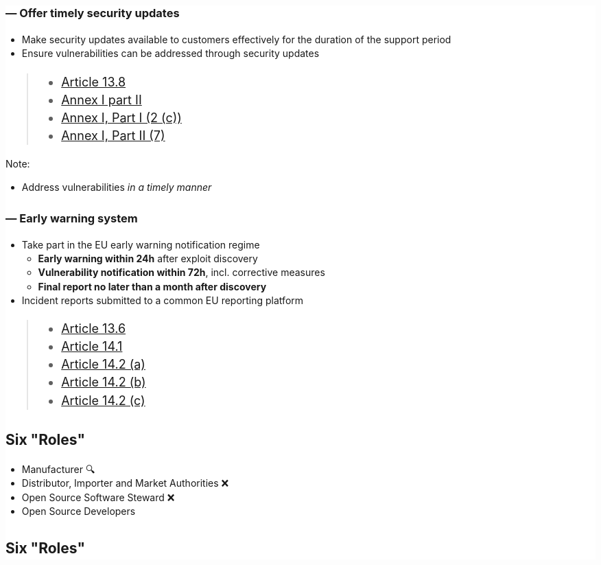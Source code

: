 
[comment]: # (|||)

### — Offer timely security updates

* Make security updates available to customers effectively for the duration of the support period
* Ensure vulnerabilities can be addressed through security updates

<div style="font-size: large;">

> * [Article 13.8](https://www.europarl.europa.eu/doceo/document/TA-9-2024-0130_EN.pdf#page=165)
> * [Annex I part II](https://www.europarl.europa.eu/doceo/document/TA-9-2024-0130_EN.pdf#page=300)
> * [Annex I, Part I (2 (c))](https://www.europarl.europa.eu/doceo/document/TA-9-2024-0130_EN.pdf#page=297)
> * [Annex I, Part II (7)](https://www.europarl.europa.eu/doceo/document/TA-9-2024-0130_EN.pdf#page=302)

</div>


Note:

* Address vulnerabilities _in a timely manner_


[comment]: # (|||)

### — Early warning system

* Take part in the EU early warning notification regime
    * **Early warning within 24h** after exploit discovery
    * **Vulnerability notification within 72h**, incl. corrective measures
    * **Final report no later than a month after discovery**
* Incident reports submitted to a common EU reporting platform

<div style="font-size: large;">

> * [Article 13.6](https://www.europarl.europa.eu/doceo/document/TA-9-2024-0130_EN.pdf#page=164)
> * [Article 14.1](https://www.europarl.europa.eu/doceo/document/TA-9-2024-0130_EN.pdf#page=176)
> * [Article 14.2 (a)](https://www.europarl.europa.eu/doceo/document/TA-9-2024-0130_EN.pdf#page=177)
> * [Article 14.2 (b)](https://www.europarl.europa.eu/doceo/document/TA-9-2024-0130_EN.pdf#page=177)
> * [Article 14.2 (c)](https://www.europarl.europa.eu/doceo/document/TA-9-2024-0130_EN.pdf#page=178)

</div>


[comment]: # (!!!)

## Six "Roles"

* Manufacturer 🔍
* Distributor, Importer and Market Authorities ❌
* Open Source Software Steward ❌
* Open Source Developers


[comment]: # (||| data-auto-animate)

## Six "Roles"


[comment]: # (Compile this presentation with the command below)
[comment]: # (mdslides pts2024-sbom-intro.md --include ../media)
[comment]: # (...or by running the Makefile with "make")
[comment]: # (mdslides can be installed from https://github.com/dadoomer/markdown-slides/)
[comment]: # (THEME = solarized)
[comment]: # (minScale: 0.2)
[comment]: # (maxScale: 4.0)
[comment]: # (controls: true)
[comment]: # (width: "960")
[comment]: # (height: "700")
[comment]: # (help: true)
[comment]: # (progress: true)
[comment]: # (controlsBackArrows: "true")
[comment]: # (!!! data-auto-animate)
[comment]: # (!!! data-auto-animate)